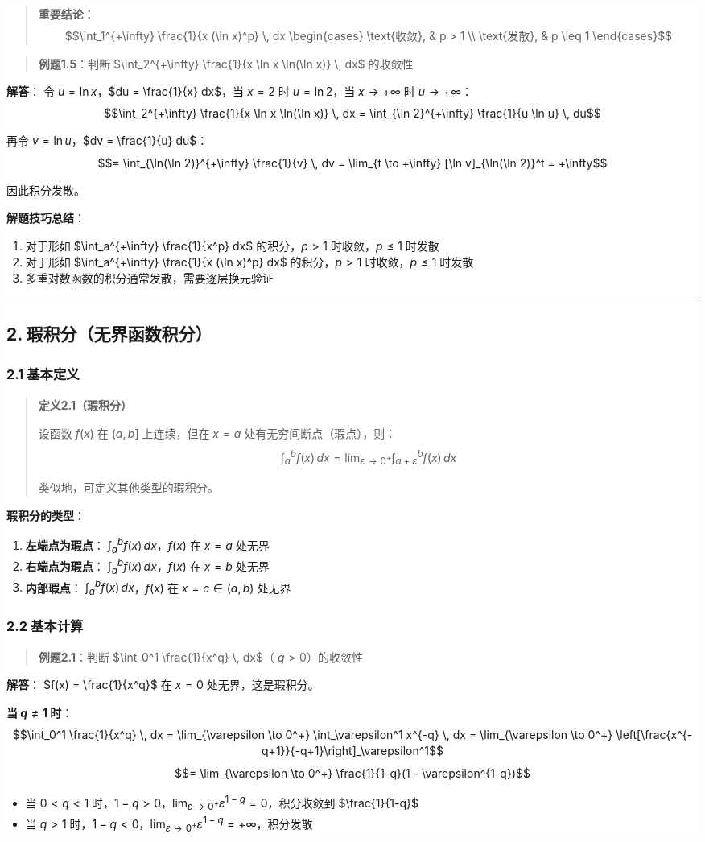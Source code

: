 > **重要结论**：
> $$\int_1^{+\infty} \frac{1}{x (\ln x)^p} \, dx \begin{cases}
> \text{收敛}, & p > 1 \\
> \text{发散}, & p \leq 1
> \end{cases}$$

> **例题1.5**：判断 $\int_2^{+\infty} \frac{1}{x \ln x \ln(\ln x)} \, dx$ 的收敛性

**解答**：
令 $u = \ln x$，$du = \frac{1}{x} dx$，当 $x = 2$ 时 $u = \ln 2$，当 $x \to +\infty$ 时 $u \to +\infty$：
$$\int_2^{+\infty} \frac{1}{x \ln x \ln(\ln x)} \, dx = \int_{\ln 2}^{+\infty} \frac{1}{u \ln u} \, du$$

再令 $v = \ln u$，$dv = \frac{1}{u} du$：
$$= \int_{\ln(\ln 2)}^{+\infty} \frac{1}{v} \, dv = \lim_{t \to +\infty} [\ln v]_{\ln(\ln 2)}^t = +\infty$$

因此积分发散。

**解题技巧总结**：
1. 对于形如 $\int_a^{+\infty} \frac{1}{x^p} dx$ 的积分，$p > 1$ 时收敛，$p \leq 1$ 时发散
2. 对于形如 $\int_a^{+\infty} \frac{1}{x (\ln x)^p} dx$ 的积分，$p > 1$ 时收敛，$p \leq 1$ 时发散
3. 多重对数函数的积分通常发散，需要逐层换元验证

---

## 2. 瑕积分（无界函数积分）

### 2.1 基本定义

> **定义2.1（瑕积分）**
> 
> 设函数 $f(x)$ 在 $(a,b]$ 上连续，但在 $x = a$ 处有无穷间断点（瑕点），则：
> $$\int_a^b f(x) \, dx = \lim_{\varepsilon \to 0^+} \int_{a+\varepsilon}^b f(x) \, dx$$
> 
> 类似地，可定义其他类型的瑕积分。

**瑕积分的类型**：
1. **左端点为瑕点**： $\int_a^b f(x) \, dx$，$f(x)$ 在 $x = a$ 处无界
2. **右端点为瑕点**： $\int_a^b f(x) \, dx$，$f(x)$ 在 $x = b$ 处无界  
3. **内部瑕点**： $\int_a^b f(x) \, dx$，$f(x)$ 在 $x = c \in (a,b)$ 处无界

### 2.2 基本计算

> **例题2.1**：判断 $\int_0^1 \frac{1}{x^q} \, dx$（ $q > 0$）的收敛性

**解答**：
$f(x) = \frac{1}{x^q}$ 在 $x = 0$ 处无界，这是瑕积分。

**当 $q \neq 1$ 时**：
$$\int_0^1 \frac{1}{x^q} \, dx = \lim_{\varepsilon \to 0^+} \int_\varepsilon^1 x^{-q} \, dx = \lim_{\varepsilon \to 0^+} \left[\frac{x^{-q+1}}{-q+1}\right]_\varepsilon^1$$
$$= \lim_{\varepsilon \to 0^+} \frac{1}{1-q}(1 - \varepsilon^{1-q})$$

- 当 $0 < q < 1$ 时，$1-q > 0$，$\lim_{\varepsilon \to 0^+} \varepsilon^{1-q} = 0$，积分收敛到 $\frac{1}{1-q}$
- 当 $q > 1$ 时，$1-q < 0$，$\lim_{\varepsilon \to 0^+} \varepsilon^{1-q} = +\infty$，积分发散
